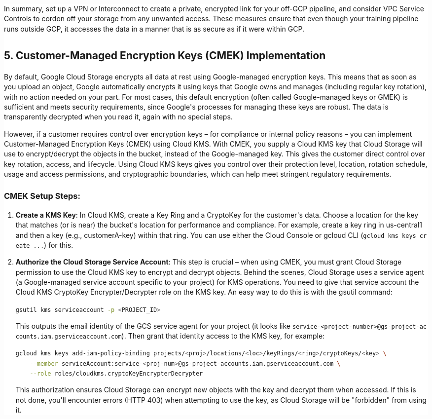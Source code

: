 In summary, set up a VPN or Interconnect to create a private, encrypted link for your off-GCP pipeline, and consider VPC Service Controls to cordon off your storage from any unwanted access. These measures ensure that even though your training pipeline runs outside GCP, it accesses the data in a manner that is as secure as if it were within GCP.

## 5. Customer-Managed Encryption Keys (CMEK) Implementation

By default, Google Cloud Storage encrypts all data at rest using Google-managed encryption keys. This means that as soon as you upload an object, Google automatically encrypts it using keys that Google owns and manages (including regular key rotation), with no action needed on your part. For most cases, this default encryption (often called Google-managed keys or GMEK) is sufficient and meets security requirements, since Google's processes for managing these keys are robust. The data is transparently decrypted when you read it, again with no special steps.

However, if a customer requires control over encryption keys – for compliance or internal policy reasons – you can implement Customer-Managed Encryption Keys (CMEK) using Cloud KMS. With CMEK, you supply a Cloud KMS key that Cloud Storage will use to encrypt/decrypt the objects in the bucket, instead of the Google-managed key. This gives the customer direct control over key rotation, access, and lifecycle. Using Cloud KMS keys gives you control over their protection level, location, rotation schedule, usage and access permissions, and cryptographic boundaries, which can help meet stringent regulatory requirements.

### CMEK Setup Steps:

1. **Create a KMS Key**: In Cloud KMS, create a Key Ring and a CryptoKey for the customer's data. Choose a location for the key that matches (or is near) the bucket's location for performance and compliance. For example, create a key ring in us-central1 and then a key (e.g., customerA-key) within that ring. You can use either the Cloud Console or gcloud CLI (`gcloud kms keys create ...`) for this.

2. **Authorize the Cloud Storage Service Account**: This step is crucial – when using CMEK, you must grant Cloud Storage permission to use the Cloud KMS key to encrypt and decrypt objects. Behind the scenes, Cloud Storage uses a service agent (a Google-managed service account specific to your project) for KMS operations. You need to give that service account the Cloud KMS CryptoKey Encrypter/Decrypter role on the KMS key. An easy way to do this is with the gsutil command:

   ```bash
   gsutil kms serviceaccount -p <PROJECT_ID>
   ```

   This outputs the email identity of the GCS service agent for your project (it looks like `service-<project-number>@gs-project-accounts.iam.gserviceaccount.com`). Then grant that identity access to the KMS key, for example:

   ```bash
   gcloud kms keys add-iam-policy-binding projects/<proj>/locations/<loc>/keyRings/<ring>/cryptoKeys/<key> \
       --member serviceAccount:service-<proj-num>@gs-project-accounts.iam.gserviceaccount.com \
       --role roles/cloudkms.cryptoKeyEncrypterDecrypter
   ```

   This authorization ensures Cloud Storage can encrypt new objects with the key and decrypt them when accessed. If this is not done, you'll encounter errors (HTTP 403) when attempting to use the key, as Cloud Storage will be "forbidden" from using it.
